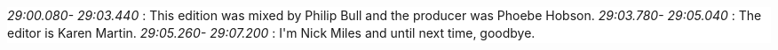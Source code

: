 *29:00.080- 29:03.440* :  This edition was mixed by Philip Bull and the producer was Phoebe Hobson.
*29:03.780- 29:05.040* :  The editor is Karen Martin.
*29:05.260- 29:07.200* :  I'm Nick Miles and until next time, goodbye.
